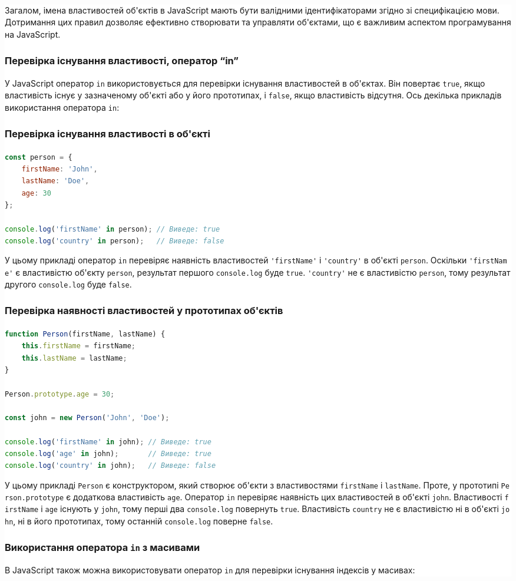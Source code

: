 Загалом, імена властивостей об'єктів в JavaScript мають бути валідними ідентифікаторами згідно зі специфікацією мови. Дотримання цих правил дозволяє ефективно створювати та управляти об'єктами, що є важливим аспектом програмування на JavaScript.

### Перевірка існування властивості, оператор “in”
У JavaScript оператор `in` використовується для перевірки існування властивостей в об'єктах. Він повертає `true`, якщо властивість існує у зазначеному об'єкті або у його прототипах, і `false`, якщо властивість відсутня. Ось декілька прикладів використання оператора `in`:

### Перевірка існування властивості в об'єкті

```javascript
const person = {
    firstName: 'John',
    lastName: 'Doe',
    age: 30
};

console.log('firstName' in person); // Виведе: true
console.log('country' in person);   // Виведе: false
```

У цьому прикладі оператор `in` перевіряє наявність властивостей `'firstName'` і `'country'` в об'єкті `person`. Оскільки `'firstName'` є властивістю об'єкту `person`, результат першого `console.log` буде `true`. `'country'` не є властивістю `person`, тому результат другого `console.log` буде `false`.

### Перевірка наявності властивостей у прототипах об'єктів

```javascript
function Person(firstName, lastName) {
    this.firstName = firstName;
    this.lastName = lastName;
}

Person.prototype.age = 30;

const john = new Person('John', 'Doe');

console.log('firstName' in john); // Виведе: true
console.log('age' in john);       // Виведе: true
console.log('country' in john);   // Виведе: false
```

У цьому прикладі `Person` є конструктором, який створює об'єкти з властивостями `firstName` і `lastName`. Проте, у прототипі `Person.prototype` є додаткова властивість `age`. Оператор `in` перевіряє наявність цих властивостей в об'єкті `john`. Властивості `firstName` і `age` існують у `john`, тому перші два `console.log` повернуть `true`. Властивість `country` не є властивістю ні в об'єкті `john`, ні в його прототипах, тому останній `console.log` поверне `false`.

### Використання оператора `in` з масивами

В JavaScript також можна використовувати оператор `in` для перевірки існування індексів у масивах:
